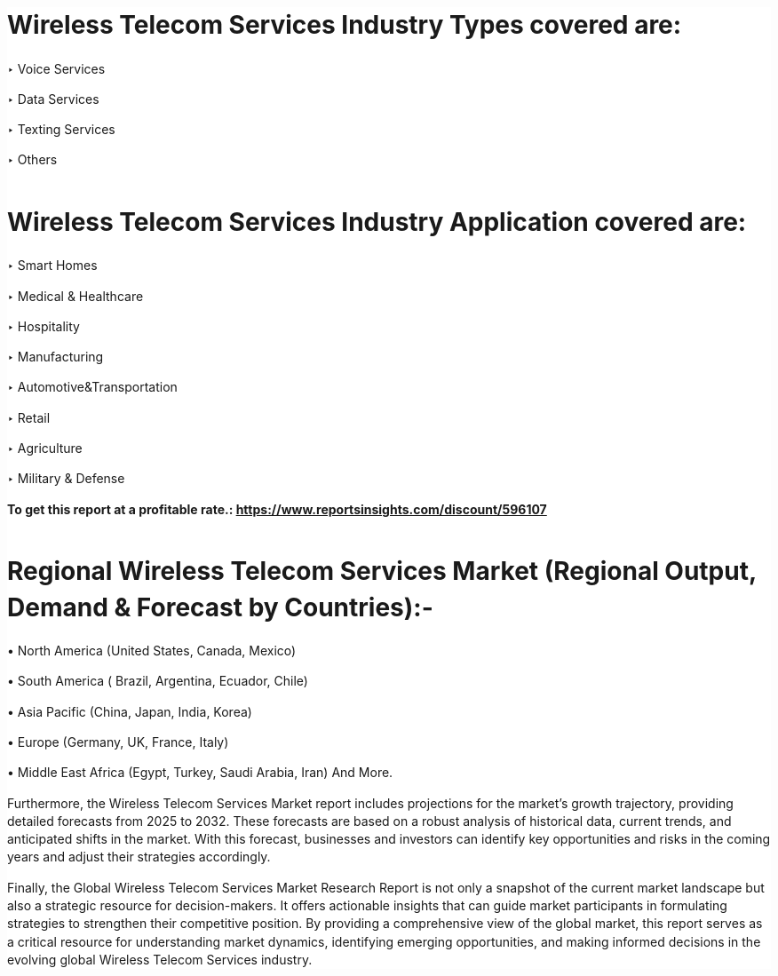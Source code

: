 # <strong>Wireless Telecom Services Industry Types covered are:</strong>

‣ Voice Services

‣ Data Services

‣ Texting Services

‣ Others

# <strong>Wireless Telecom Services Industry Application covered are:</strong>

‣ Smart Homes

‣  Medical & Healthcare

‣  Hospitality

‣  Manufacturing

‣  Automotive&Transportation

‣  Retail

‣  Agriculture

‣  Military & Defense

<strong>To get this report at a profitable rate.: <a href=https://www.reportsinsights.com/discount/596107>https://www.reportsinsights.com/discount/596107</a></strong>

# <strong>Regional Wireless Telecom Services Market (Regional Output, Demand &amp; Forecast by Countries):-</strong>

• North America (United States, Canada, Mexico)

• South America ( Brazil, Argentina, Ecuador, Chile)

• Asia Pacific (China, Japan, India, Korea)

• Europe (Germany, UK, France, Italy)

• Middle East Africa (Egypt, Turkey, Saudi Arabia, Iran) And More.

Furthermore, the Wireless Telecom Services Market report includes projections for the market’s growth trajectory, providing detailed forecasts from 2025 to 2032. These forecasts are based on a robust analysis of historical data, current trends, and anticipated shifts in the market. With this forecast, businesses and investors can identify key opportunities and risks in the coming years and adjust their strategies accordingly.

Finally, the Global Wireless Telecom Services Market Research Report is not only a snapshot of the current market landscape but also a strategic resource for decision-makers. It offers actionable insights that can guide market participants in formulating strategies to strengthen their competitive position. By providing a comprehensive view of the global market, this report serves as a critical resource for understanding market dynamics, identifying emerging opportunities, and making informed decisions in the evolving global Wireless Telecom Services industry.
